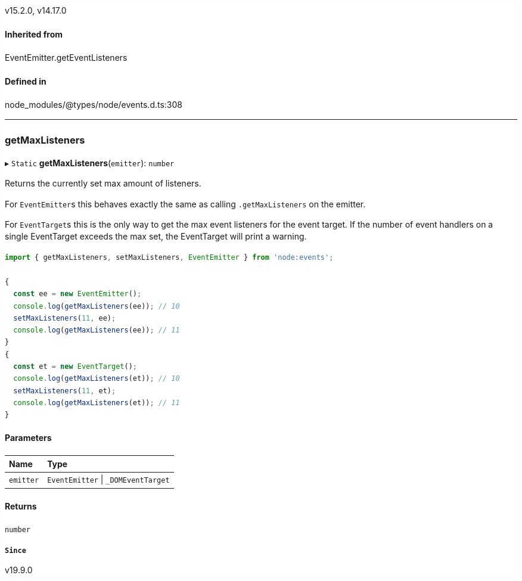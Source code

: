 v15.2.0, v14.17.0

#### Inherited from

EventEmitter.getEventListeners

#### Defined in

node_modules/@types/node/events.d.ts:308

___

### getMaxListeners

▸ `Static` **getMaxListeners**(`emitter`): `number`

Returns the currently set max amount of listeners.

For `EventEmitter`s this behaves exactly the same as calling `.getMaxListeners` on
the emitter.

For `EventTarget`s this is the only way to get the max event listeners for the
event target. If the number of event handlers on a single EventTarget exceeds
the max set, the EventTarget will print a warning.

```js
import { getMaxListeners, setMaxListeners, EventEmitter } from 'node:events';

{
  const ee = new EventEmitter();
  console.log(getMaxListeners(ee)); // 10
  setMaxListeners(11, ee);
  console.log(getMaxListeners(ee)); // 11
}
{
  const et = new EventTarget();
  console.log(getMaxListeners(et)); // 10
  setMaxListeners(11, et);
  console.log(getMaxListeners(et)); // 11
}
```

#### Parameters

| Name | Type |
| :------ | :------ |
| `emitter` | `EventEmitter` \| `_DOMEventTarget` |

#### Returns

`number`

**`Since`**

v19.9.0
